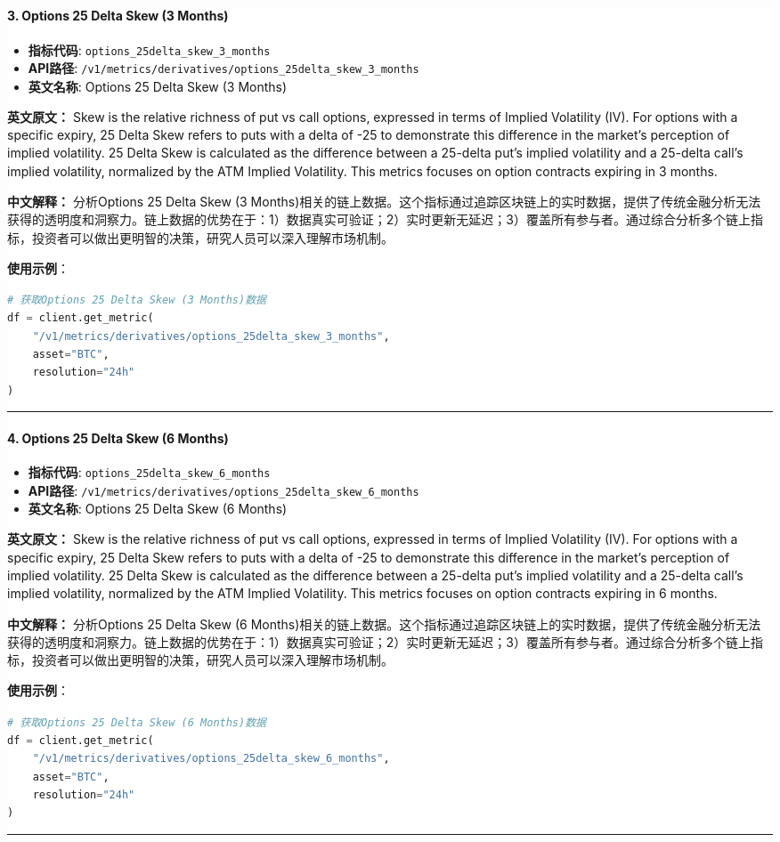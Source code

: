 
#### 3. Options 25 Delta Skew (3 Months)

- **指标代码**: `options_25delta_skew_3_months`
- **API路径**: `/v1/metrics/derivatives/options_25delta_skew_3_months`
- **英文名称**: Options 25 Delta Skew (3 Months)

**英文原文：**
Skew is the relative richness of put vs call options, expressed in terms of Implied Volatility (IV). For options with a specific expiry, 25 Delta Skew refers to puts with a delta of -25 to demonstrate this difference in the market’s perception of implied volatility. 25 Delta Skew is calculated as the difference between a 25-delta put’s implied volatility and a 25-delta call’s implied volatility, normalized by the ATM Implied Volatility. This metrics focuses on option contracts expiring in 3 months.

**中文解释：**
分析Options 25 Delta Skew (3 Months)相关的链上数据。这个指标通过追踪区块链上的实时数据，提供了传统金融分析无法获得的透明度和洞察力。链上数据的优势在于：1）数据真实可验证；2）实时更新无延迟；3）覆盖所有参与者。通过综合分析多个链上指标，投资者可以做出更明智的决策，研究人员可以深入理解市场机制。

**使用示例**：
```python
# 获取Options 25 Delta Skew (3 Months)数据
df = client.get_metric(
    "/v1/metrics/derivatives/options_25delta_skew_3_months",
    asset="BTC",
    resolution="24h"
)
```

---

#### 4. Options 25 Delta Skew (6 Months)

- **指标代码**: `options_25delta_skew_6_months`
- **API路径**: `/v1/metrics/derivatives/options_25delta_skew_6_months`
- **英文名称**: Options 25 Delta Skew (6 Months)

**英文原文：**
Skew is the relative richness of put vs call options, expressed in terms of Implied Volatility (IV). For options with a specific expiry, 25 Delta Skew refers to puts with a delta of -25 to demonstrate this difference in the market’s perception of implied volatility. 25 Delta Skew is calculated as the difference between a 25-delta put’s implied volatility and a 25-delta call’s implied volatility, normalized by the ATM Implied Volatility. This metrics focuses on option contracts expiring in 6 months.

**中文解释：**
分析Options 25 Delta Skew (6 Months)相关的链上数据。这个指标通过追踪区块链上的实时数据，提供了传统金融分析无法获得的透明度和洞察力。链上数据的优势在于：1）数据真实可验证；2）实时更新无延迟；3）覆盖所有参与者。通过综合分析多个链上指标，投资者可以做出更明智的决策，研究人员可以深入理解市场机制。

**使用示例**：
```python
# 获取Options 25 Delta Skew (6 Months)数据
df = client.get_metric(
    "/v1/metrics/derivatives/options_25delta_skew_6_months",
    asset="BTC",
    resolution="24h"
)
```

---